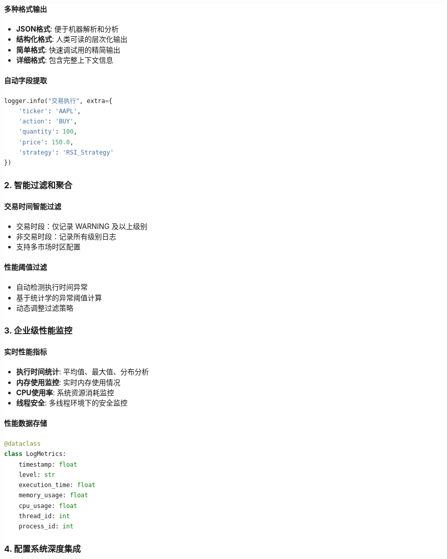 #### 多种格式输出
- **JSON格式**: 便于机器解析和分析
- **结构化格式**: 人类可读的层次化输出
- **简单格式**: 快速调试用的精简输出
- **详细格式**: 包含完整上下文信息

#### 自动字段提取
```python
logger.info("交易执行", extra={
    'ticker': 'AAPL',
    'action': 'BUY', 
    'quantity': 100,
    'price': 150.0,
    'strategy': 'RSI_Strategy'
})
```

### 2. 智能过滤和聚合

#### 交易时间智能过滤
- 交易时段：仅记录 WARNING 及以上级别
- 非交易时段：记录所有级别日志
- 支持多市场时区配置

#### 性能阈值过滤
- 自动检测执行时间异常
- 基于统计学的异常阈值计算
- 动态调整过滤策略

### 3. 企业级性能监控

#### 实时性能指标
- **执行时间统计**: 平均值、最大值、分布分析
- **内存使用监控**: 实时内存使用情况
- **CPU使用率**: 系统资源消耗监控
- **线程安全**: 多线程环境下的安全监控

#### 性能数据存储
```python
@dataclass
class LogMetrics:
    timestamp: float
    level: str
    execution_time: float
    memory_usage: float
    cpu_usage: float
    thread_id: int
    process_id: int
```

### 4. 配置系统深度集成
